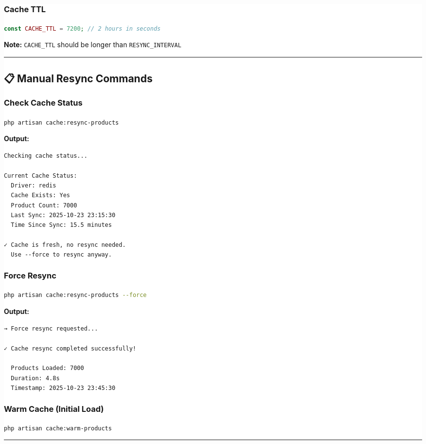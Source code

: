 ### Cache TTL

```php
const CACHE_TTL = 7200; // 2 hours in seconds
```

**Note:** `CACHE_TTL` should be longer than `RESYNC_INTERVAL`

---

## 📋 Manual Resync Commands

### Check Cache Status

```bash
php artisan cache:resync-products
```

**Output:**
```
Checking cache status...

Current Cache Status:
  Driver: redis
  Cache Exists: Yes
  Product Count: 7000
  Last Sync: 2025-10-23 23:15:30
  Time Since Sync: 15.5 minutes

✓ Cache is fresh, no resync needed.
  Use --force to resync anyway.
```

### Force Resync

```bash
php artisan cache:resync-products --force
```

**Output:**
```
→ Force resync requested...

✓ Cache resync completed successfully!

  Products Loaded: 7000
  Duration: 4.8s
  Timestamp: 2025-10-23 23:45:30
```

### Warm Cache (Initial Load)

```bash
php artisan cache:warm-products
```

---